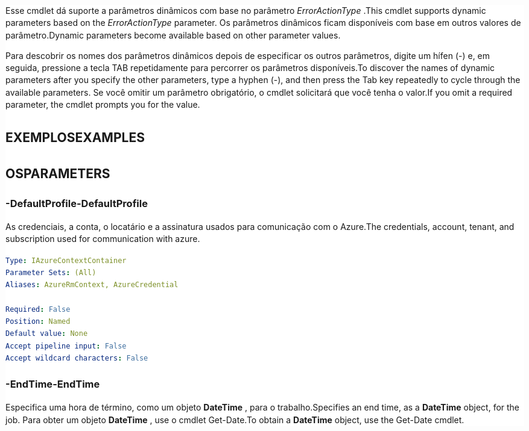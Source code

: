 <span data-ttu-id="33b8b-107">Esse cmdlet dá suporte a parâmetros dinâmicos com base no parâmetro *ErrorActionType* .</span><span class="sxs-lookup"><span data-stu-id="33b8b-107">This cmdlet supports dynamic parameters based on the *ErrorActionType* parameter.</span></span>
<span data-ttu-id="33b8b-108">Os parâmetros dinâmicos ficam disponíveis com base em outros valores de parâmetro.</span><span class="sxs-lookup"><span data-stu-id="33b8b-108">Dynamic parameters become available based on other parameter values.</span></span>

<span data-ttu-id="33b8b-109">Para descobrir os nomes dos parâmetros dinâmicos depois de especificar os outros parâmetros, digite um hífen (-) e, em seguida, pressione a tecla TAB repetidamente para percorrer os parâmetros disponíveis.</span><span class="sxs-lookup"><span data-stu-id="33b8b-109">To discover the names of dynamic parameters after you specify the other parameters, type a hyphen (-), and then press the Tab key repeatedly to cycle through the available parameters.</span></span>
<span data-ttu-id="33b8b-110">Se você omitir um parâmetro obrigatório, o cmdlet solicitará que você tenha o valor.</span><span class="sxs-lookup"><span data-stu-id="33b8b-110">If you omit a required parameter, the cmdlet prompts you for the value.</span></span>

## <span data-ttu-id="33b8b-111">EXEMPLOS</span><span class="sxs-lookup"><span data-stu-id="33b8b-111">EXAMPLES</span></span>

## <span data-ttu-id="33b8b-112">OS</span><span class="sxs-lookup"><span data-stu-id="33b8b-112">PARAMETERS</span></span>

### <span data-ttu-id="33b8b-113">-DefaultProfile</span><span class="sxs-lookup"><span data-stu-id="33b8b-113">-DefaultProfile</span></span>
<span data-ttu-id="33b8b-114">As credenciais, a conta, o locatário e a assinatura usados para comunicação com o Azure.</span><span class="sxs-lookup"><span data-stu-id="33b8b-114">The credentials, account, tenant, and subscription used for communication with azure.</span></span>

```yaml
Type: IAzureContextContainer
Parameter Sets: (All)
Aliases: AzureRmContext, AzureCredential

Required: False
Position: Named
Default value: None
Accept pipeline input: False
Accept wildcard characters: False
```

### <span data-ttu-id="33b8b-115">-EndTime</span><span class="sxs-lookup"><span data-stu-id="33b8b-115">-EndTime</span></span>
<span data-ttu-id="33b8b-116">Especifica uma hora de término, como um objeto **DateTime** , para o trabalho.</span><span class="sxs-lookup"><span data-stu-id="33b8b-116">Specifies an end time, as a **DateTime** object, for the job.</span></span>
<span data-ttu-id="33b8b-117">Para obter um objeto **DateTime** , use o cmdlet Get-Date.</span><span class="sxs-lookup"><span data-stu-id="33b8b-117">To obtain a **DateTime** object, use the Get-Date cmdlet.</span></span>
